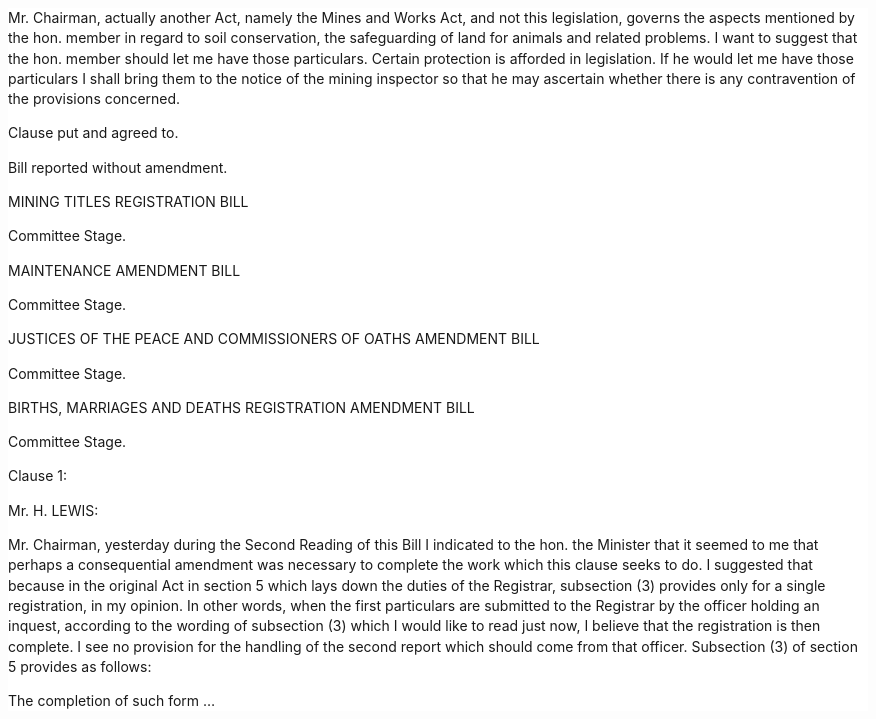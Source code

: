 <p>Mr. Chairman, actually another Act, namely the Mines and Works Act, and not this legislation, governs the aspects mentioned by the hon. member in regard to soil conservation, the safeguarding of land for animals and related problems. I want to suggest that the hon. member should let me have those particulars. Certain protection is afforded in legislation. If he would let me have those particulars I shall bring them to the notice of the mining inspector so that he may ascertain whether there is any contravention of the provisions concerned.</p>

<p>Clause put and agreed to.</p>

<p>Bill reported without amendment.</p>

</speech>

</debateSection>

<debateSection name="#mining_titles_registration_bill">

<heading>MINING TITLES REGISTRATION BILL</heading>

<p>Committee Stage.</p>

</debateSection>

<debateSection name="#maintenance_amendment_bill">

<heading>MAINTENANCE AMENDMENT BILL</heading>

<p>Committee Stage.</p>

</debateSection>

<debateSection name="#justices_of_the_peace_and_commissioners_of_oaths_amendment_bill">

<heading>JUSTICES OF THE PEACE AND COMMISSIONERS OF OATHS AMENDMENT BILL</heading>

<p>Committee Stage.</p>

</debateSection>

<debateSection name="#births,_marriages_and_deaths_registration_amendment_bill">

<heading>BIRTHS, MARRIAGES AND DEATHS REGISTRATION AMENDMENT BILL</heading>

<p>Committee Stage.</p>

<p>Clause 1:</p>

<speech by="#lewis">

<from>Mr. <person refersTo="hansard_za">H. LEWIS</person>:</from>

<p>Mr. Chairman, yesterday during the Second Reading of this Bill I indicated to the hon. the Minister that it seemed to me that perhaps a consequential amendment was necessary to complete the work which this clause seeks to do. I suggested that because in the original Act in section 5 which lays down the duties of the Registrar, subsection (3) provides only for a single registration, in my opinion. In other words, when the first particulars are submitted to the Registrar by the officer holding an inquest, according to the wording of subsection (3) which I would like to read just now, I believe that the registration is then complete. I see no provision for the handling of the second report which should come from that officer. Subsection (3) of section 5 provides as follows:</p>

<block name="quote">The completion of such form &#x2026;</block>
